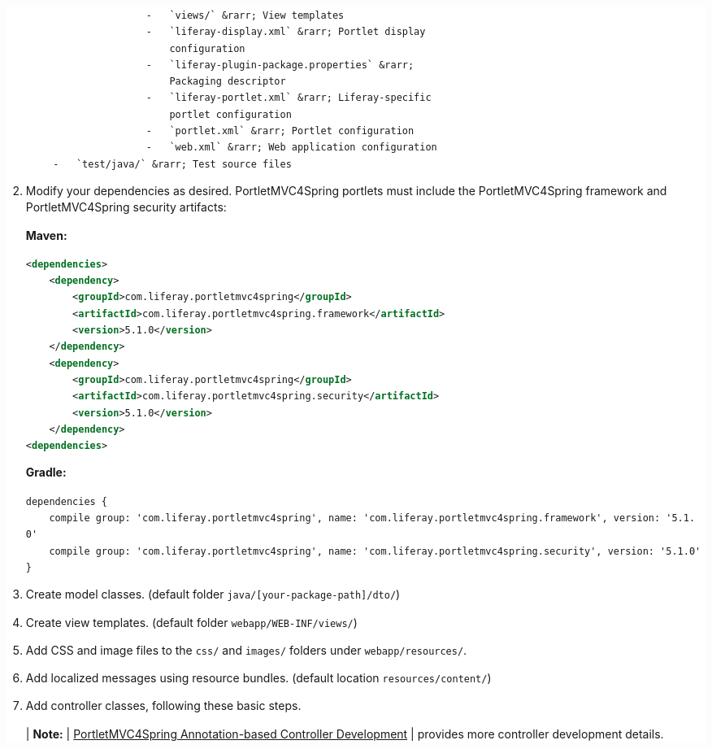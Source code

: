                             -   `views/` &rarr; View templates 
                            -   `liferay-display.xml` &rarr; Portlet display 
                                configuration 
                            -   `liferay-plugin-package.properties` &rarr; 
                                Packaging descriptor 
                            -   `liferay-portlet.xml` &rarr; Liferay-specific 
                                portlet configuration 
                            -   `portlet.xml` &rarr; Portlet configuration
                            -   `web.xml` &rarr; Web application configuration
            -   `test/java/` &rarr; Test source files

2.  Modify your dependencies as desired. PortletMVC4Spring portlets must 
    include the PortletMVC4Spring framework and PortletMVC4Spring security
    artifacts: 

    **Maven:**

    ```xml
    <dependencies>
        <dependency>
            <groupId>com.liferay.portletmvc4spring</groupId>
            <artifactId>com.liferay.portletmvc4spring.framework</artifactId>
            <version>5.1.0</version>	
        </dependency>
        <dependency>
            <groupId>com.liferay.portletmvc4spring</groupId>
            <artifactId>com.liferay.portletmvc4spring.security</artifactId>
            <version>5.1.0</version>	
        </dependency>
    <dependencies>
    ```

    **Gradle:**

    ```
    dependencies {
        compile group: 'com.liferay.portletmvc4spring', name: 'com.liferay.portletmvc4spring.framework', version: '5.1.0'
        compile group: 'com.liferay.portletmvc4spring', name: 'com.liferay.portletmvc4spring.security', version: '5.1.0'
    }
    ```

3.  Create model classes. (default folder `java/[your-package-path]/dto/`)

4.  Create view templates. (default folder `webapp/WEB-INF/views/`) 

5.  Add CSS and image files to the `css/` and `images/` folders under
    `webapp/resources/`. 

6.  Add localized messages using resource bundles. (default location
    `resources/content/`) 

7.  Add controller classes, following these basic steps. 

    | **Note:**
    | [PortletMVC4Spring Annotation-based Controller Development](/docs/7-2/appdev/-/knowledge_base/appdev/portletmvc4spring-annotation-based-controller-development)
    | provides more controller development details. 
